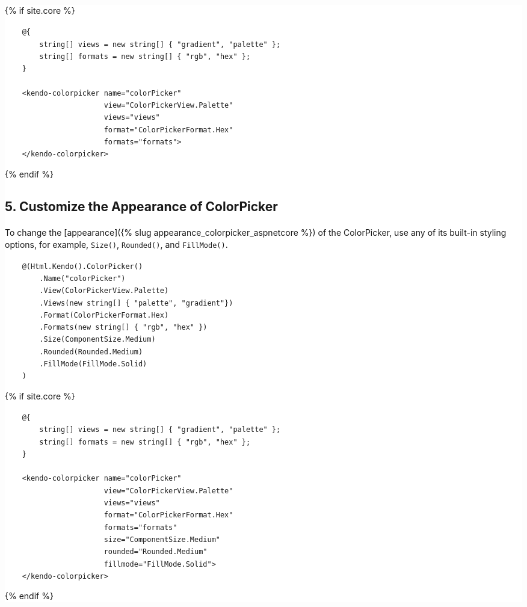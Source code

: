 {% if site.core %}
```TagHelper
    @{
        string[] views = new string[] { "gradient", "palette" };
        string[] formats = new string[] { "rgb", "hex" };
    }

    <kendo-colorpicker name="colorPicker" 
                       view="ColorPickerView.Palette"
                       views="views"
                       format="ColorPickerFormat.Hex"
                       formats="formats">
    </kendo-colorpicker>
```
{% endif %}


## 5. Customize the Appearance of ColorPicker

To change the [appearance]({% slug appearance_colorpicker_aspnetcore %}) of the ColorPicker, use any of its built-in styling options, for example, `Size()`, `Rounded()`, and `FillMode()`.

```HtmlHelper
    @(Html.Kendo().ColorPicker()
        .Name("colorPicker")
        .View(ColorPickerView.Palette)
        .Views(new string[] { "palette", "gradient"})
        .Format(ColorPickerFormat.Hex)
        .Formats(new string[] { "rgb", "hex" })
        .Size(ComponentSize.Medium)
        .Rounded(Rounded.Medium)
        .FillMode(FillMode.Solid)
    )
```

{% if site.core %}
```TagHelper
    @{
        string[] views = new string[] { "gradient", "palette" };
        string[] formats = new string[] { "rgb", "hex" };
    }

    <kendo-colorpicker name="colorPicker" 
                       view="ColorPickerView.Palette"
                       views="views"
                       format="ColorPickerFormat.Hex"
                       formats="formats"
                       size="ComponentSize.Medium"
                       rounded="Rounded.Medium"
                       fillmode="FillMode.Solid">
    </kendo-colorpicker>
```
{% endif %}
